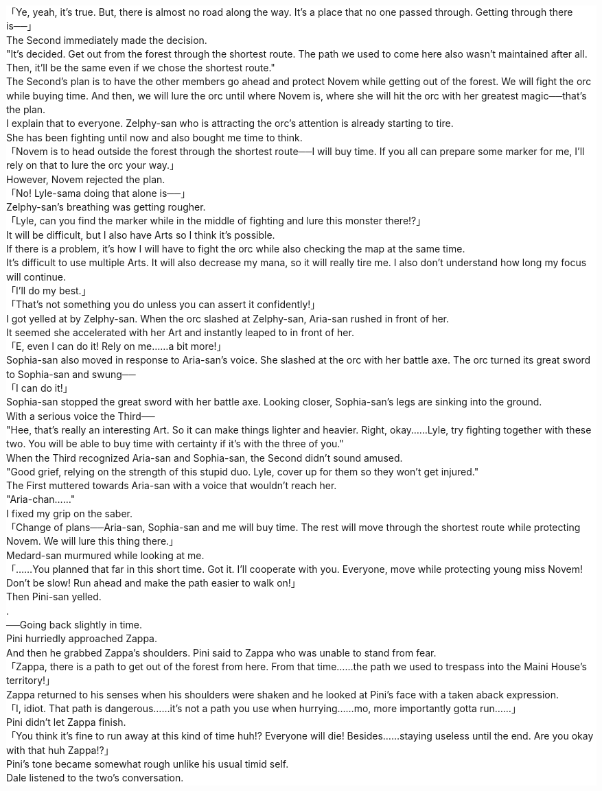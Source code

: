 「Ye, yeah, it’s true. But, there is almost no road along the way. It’s a place that no one passed through. Getting through there is──」<br/>
The Second immediately made the decision.<br/>
"It’s decided. Get out from the forest through the shortest route. The path we used to come here also wasn’t maintained after all. Then, it’ll be the same even if we chose the shortest route."<br/>
The Second’s plan is to have the other members go ahead and protect Novem while getting out of the forest. We will fight the orc while buying time. And then, we will lure the orc until where Novem is, where she will hit the orc with her greatest magic──that’s the plan.<br/>
I explain that to everyone. Zelphy-san who is attracting the orc’s attention is already starting to tire.<br/>
She has been fighting until now and also bought me time to think.<br/>
「Novem is to head outside the forest through the shortest route──I will buy time. If you all can prepare some marker for me, I’ll rely on that to lure the orc your way.」<br/>
However, Novem rejected the plan.<br/>
「No! Lyle-sama doing that alone is──」<br/>
Zelphy-san’s breathing was getting rougher.<br/>
「Lyle, can you find the marker while in the middle of fighting and lure this monster there!?」<br/>
It will be difficult, but I also have Arts so I think it’s possible.<br/>
If there is a problem, it’s how I will have to fight the orc while also checking the map at the same time.<br/>
It’s difficult to use multiple Arts. It will also decrease my mana, so it will really tire me. I also don’t understand how long my focus will continue.<br/>
「I’ll do my best.」<br/>
「That’s not something you do unless you can assert it confidently!」<br/>
I got yelled at by Zelphy-san. When the orc slashed at Zelphy-san, Aria-san rushed in front of her.<br/>
It seemed she accelerated with her Art and instantly leaped to in front of her.<br/>
「E, even I can do it! Rely on me……a bit more!」<br/>
Sophia-san also moved in response to Aria-san’s voice. She slashed at the orc with her battle axe. The orc turned its great sword to Sophia-san and swung──<br/>
「I can do it!」<br/>
Sophia-san stopped the great sword with her battle axe. Looking closer, Sophia-san’s legs are sinking into the ground.<br/>
With a serious voice the Third──<br/>
"Hee, that’s really an interesting Art. So it can make things lighter and heavier. Right, okay……Lyle, try fighting together with these two. You will be able to buy time with certainty if it’s with the three of you."<br/>
When the Third recognized Aria-san and Sophia-san, the Second didn’t sound amused.<br/>
"Good grief, relying on the strength of this stupid duo. Lyle, cover up for them so they won’t get injured."<br/>
The First muttered towards Aria-san with a voice that wouldn’t reach her.<br/>
"Aria-chan……"<br/>
I fixed my grip on the saber.<br/>
「Change of plans──Aria-san, Sophia-san and me will buy time. The rest will move through the shortest route while protecting Novem. We will lure this thing there.」<br/>
Medard-san murmured while looking at me.<br/>
「……You planned that far in this short time. Got it. I’ll cooperate with you. Everyone, move while protecting young miss Novem! Don’t be slow! Run ahead and make the path easier to walk on!」<br/>
Then Pini-san yelled.<br/>
.<br/>
──Going back slightly in time.<br/>
Pini hurriedly approached Zappa.<br/>
And then he grabbed Zappa’s shoulders. Pini said to Zappa who was unable to stand from fear.<br/>
「Zappa, there is a path to get out of the forest from here. From that time……the path we used to trespass into the Maini House’s territory!」<br/>
Zappa returned to his senses when his shoulders were shaken and he looked at Pini’s face with a taken aback expression.<br/>
「I, idiot. That path is dangerous……it’s not a path you use when hurrying……mo, more importantly gotta run……」<br/>
Pini didn’t let Zappa finish.<br/>
「You think it’s fine to run away at this kind of time huh!? Everyone will die! Besides……staying useless until the end. Are you okay with that huh Zappa!?」<br/>
Pini’s tone became somewhat rough unlike his usual timid self.<br/>
Dale listened to the two’s conversation.<br/>